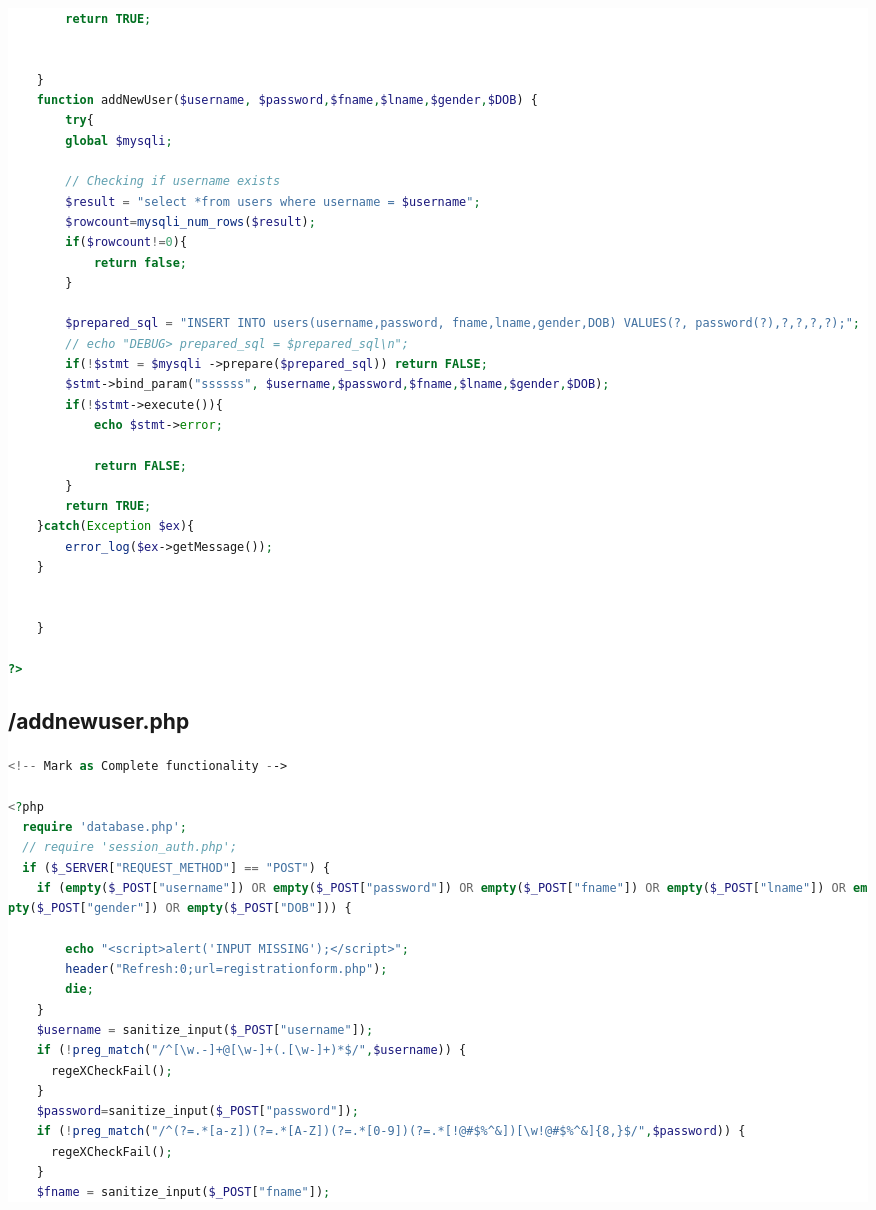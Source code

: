 ```php
		return TRUE;

	
	}  
	function addNewUser($username, $password,$fname,$lname,$gender,$DOB) {
		try{
		global $mysqli;

		// Checking if username exists
		$result = "select *from users where username = $username";
		$rowcount=mysqli_num_rows($result);
		if($rowcount!=0){
			return false;
		}

		$prepared_sql = "INSERT INTO users(username,password, fname,lname,gender,DOB) VALUES(?, password(?),?,?,?,?);";
		// echo "DEBUG> prepared_sql = $prepared_sql\n";
		if(!$stmt = $mysqli ->prepare($prepared_sql)) return FALSE;
		$stmt->bind_param("ssssss", $username,$password,$fname,$lname,$gender,$DOB);
		if(!$stmt->execute()){
			echo $stmt->error;

			return FALSE;
		}
		return TRUE;
	}catch(Exception $ex){
		error_log($ex->getMessage());
	}

	
	} 		
	  	
?>


```
## /addnewuser.php
```php
<!-- Mark as Complete functionality -->

<?php
  require 'database.php';
  // require 'session_auth.php';
  if ($_SERVER["REQUEST_METHOD"] == "POST") {
  	if (empty($_POST["username"]) OR empty($_POST["password"]) OR empty($_POST["fname"]) OR empty($_POST["lname"]) OR empty($_POST["gender"]) OR empty($_POST["DOB"])) {

  		echo "<script>alert('INPUT MISSING');</script>";
		header("Refresh:0;url=registrationform.php");
		die;
    }
	$username = sanitize_input($_POST["username"]);
    if (!preg_match("/^[\w.-]+@[\w-]+(.[\w-]+)*$/",$username)) {
      regeXCheckFail();
    }	
	$password=sanitize_input($_POST["password"]);
    if (!preg_match("/^(?=.*[a-z])(?=.*[A-Z])(?=.*[0-9])(?=.*[!@#$%^&])[\w!@#$%^&]{8,}$/",$password)) {
      regeXCheckFail();
    }		
	$fname = sanitize_input($_POST["fname"]);
```
